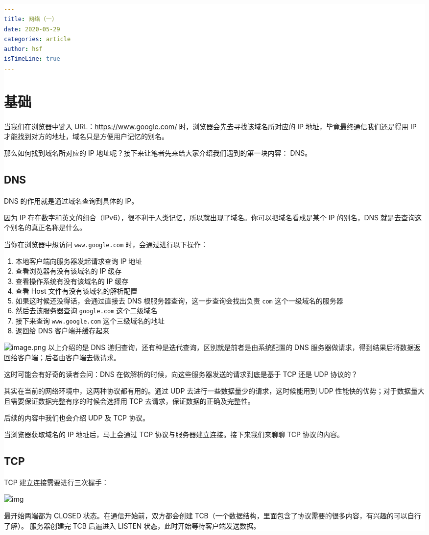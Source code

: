 ```yaml
---
title: 网络（一）
date: 2020-05-29
categories: article
author: hsf
isTimeLine: true
---
```


# 基础

当我们在浏览器中键入 URL：https://www.google.com/ 时，浏览器会先去寻找该域名所对应的 IP 地址，毕竟最终通信我们还是得用 IP 才能找到对方的地址，域名只是方便用户记忆的别名。

那么如何找到域名所对应的 IP 地址呢？接下来让笔者先来给大家介绍我们遇到的第一块内容： DNS。

## DNS

DNS 的作用就是通过域名查询到具体的 IP。

因为 IP 存在数字和英文的组合（IPv6），很不利于人类记忆，所以就出现了域名。你可以把域名看成是某个 IP 的别名，DNS 就是去查询这个别名的真正名称是什么。

当你在浏览器中想访问 `www.google.com` 时，会通过进行以下操作：

1. 本地客户端向服务器发起请求查询 IP 地址
2. 查看浏览器有没有该域名的 IP 缓存
3. 查看操作系统有没有该域名的 IP 缓存
4. 查看 Host 文件有没有该域名的解析配置
5. 如果这时候还没得话，会通过直接去 DNS 根服务器查询，这一步查询会找出负责 `com` 这个一级域名的服务器
6. 然后去该服务器查询 `google.com` 这个二级域名
7. 接下来查询 `www.google.com` 这个三级域名的地址
8. 返回给 DNS 客户端并缓存起来

![image.png](https://p1-juejin.byteimg.com/tos-cn-i-k3u1fbpfcp/12c074c5d6c843d7bff2ffdc267e7bbe~tplv-k3u1fbpfcp-watermark.image) 以上介绍的是 DNS 递归查询，还有种是迭代查询，区别就是前者是由系统配置的 DNS 服务器做请求，得到结果后将数据返回给客户端；后者由客户端去做请求。

这时可能会有好奇的读者会问：DNS 在做解析的时候，向这些服务器发送的请求到底是基于 TCP 还是 UDP 协议的？

其实在当前的网络环境中，这两种协议都有用的。通过 UDP 去进行一些数据量少的请求，这时候能用到 UDP 性能快的优势；对于数据量大且需要保证数据完整有序的时候会选择用 TCP 去请求，保证数据的正确及完整性。

后续的内容中我们也会介绍 UDP 及 TCP 协议。

当浏览器获取域名的 IP 地址后，马上会通过 TCP 协议与服务器建立连接。接下来我们来聊聊 TCP 协议的内容。

## TCP

TCP 建立连接需要进行三次握手：

![img](https://yck-1254263422.file.myqcloud.com/blog/2019-06-01-043744.png)

最开始两端都为 CLOSED 状态。在通信开始前，双方都会创建 TCB（一个数据结构，里面包含了协议需要的很多内容，有兴趣的可以自行了解）。 服务器创建完 TCB 后遍进入 LISTEN 状态，此时开始等待客户端发送数据。

